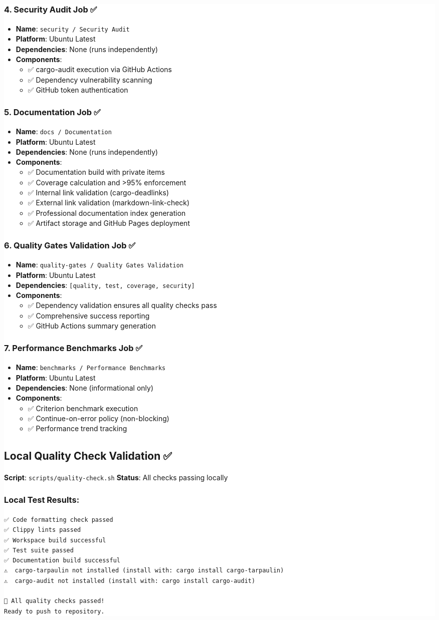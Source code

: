 ### 4. Security Audit Job ✅
- **Name**: `security / Security Audit`
- **Platform**: Ubuntu Latest
- **Dependencies**: None (runs independently)
- **Components**:
  - ✅ cargo-audit execution via GitHub Actions
  - ✅ Dependency vulnerability scanning
  - ✅ GitHub token authentication

### 5. Documentation Job ✅
- **Name**: `docs / Documentation`
- **Platform**: Ubuntu Latest
- **Dependencies**: None (runs independently)
- **Components**:
  - ✅ Documentation build with private items
  - ✅ Coverage calculation and >95% enforcement
  - ✅ Internal link validation (cargo-deadlinks)
  - ✅ External link validation (markdown-link-check)
  - ✅ Professional documentation index generation
  - ✅ Artifact storage and GitHub Pages deployment

### 6. Quality Gates Validation Job ✅
- **Name**: `quality-gates / Quality Gates Validation`
- **Platform**: Ubuntu Latest
- **Dependencies**: `[quality, test, coverage, security]`
- **Components**:
  - ✅ Dependency validation ensures all quality checks pass
  - ✅ Comprehensive success reporting
  - ✅ GitHub Actions summary generation

### 7. Performance Benchmarks Job ✅
- **Name**: `benchmarks / Performance Benchmarks`
- **Platform**: Ubuntu Latest
- **Dependencies**: None (informational only)
- **Components**:
  - ✅ Criterion benchmark execution
  - ✅ Continue-on-error policy (non-blocking)
  - ✅ Performance trend tracking

## Local Quality Check Validation ✅

**Script**: `scripts/quality-check.sh`
**Status**: All checks passing locally

### Local Test Results:
```
✅ Code formatting check passed
✅ Clippy lints passed  
✅ Workspace build successful
✅ Test suite passed
✅ Documentation build successful
⚠️  cargo-tarpaulin not installed (install with: cargo install cargo-tarpaulin)
⚠️  cargo-audit not installed (install with: cargo install cargo-audit)

🎉 All quality checks passed!
Ready to push to repository.
```
